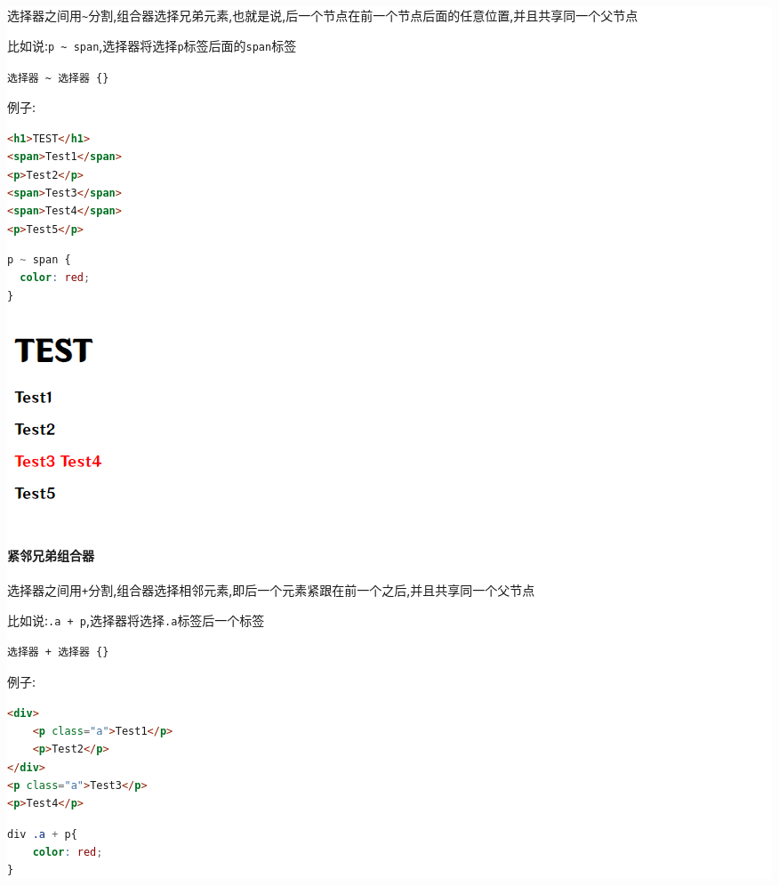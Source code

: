 选择器之间用`~`分割,组合器选择兄弟元素,也就是说,后一个节点在前一个节点后面的任意位置,并且共享同一个父节点

比如说:`p ~ span`,选择器将选择`p`标签后面的`span`标签

`选择器 ~ 选择器 {}`

例子:

```html
<h1>TEST</h1>
<span>Test1</span>
<p>Test2</p>
<span>Test3</span>
<span>Test4</span>
<p>Test5</p>
```

```css
p ~ span {
  color: red;
}
```

![20-8](assets/20-8.png)

#### 紧邻兄弟组合器

选择器之间用`+`分割,组合器选择相邻元素,即后一个元素紧跟在前一个之后,并且共享同一个父节点

比如说:`.a + p`,选择器将选择`.a`标签后一个标签

`选择器 + 选择器 {}`

例子:

```html
<div>
    <p class="a">Test1</p>
    <p>Test2</p>
</div>
<p class="a">Test3</p>
<p>Test4</p>
```

```css
div .a + p{
    color: red;
}
```

